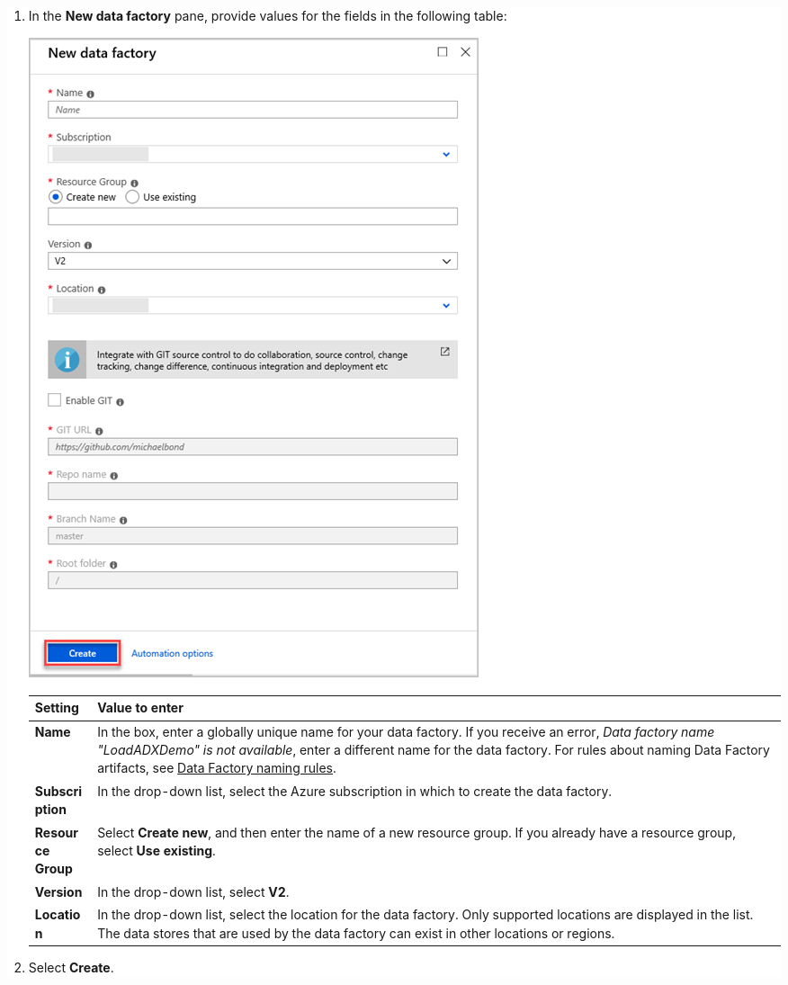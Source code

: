 1. In the **New data factory** pane, provide values for the fields in the following table:

   ![The "New data factory" pane](media/data-factory-load-data/my-new-data-factory.png)  

   | Setting  | Value to enter  |
   |---|---|
   | **Name** | In the box, enter a globally unique name for your data factory. If you receive an error, *Data factory name \"LoadADXDemo\" is not available*, enter a different name for the data factory. For rules about naming Data Factory artifacts, see [Data Factory naming rules](/azure/data-factory/naming-rules).|
   | **Subscription** | In the drop-down list, select the Azure subscription in which to create the data factory. |
   | **Resource Group** | Select **Create new**, and then enter the name of a new resource group. If you already have a resource group, select **Use existing**. |
   | **Version** | In the drop-down list, select **V2**. |    
   | **Location** | In the drop-down list, select the location for the data factory. Only supported locations are displayed in the list. The data stores that are used by the data factory can exist in other locations or regions. |

1. Select **Create**.
